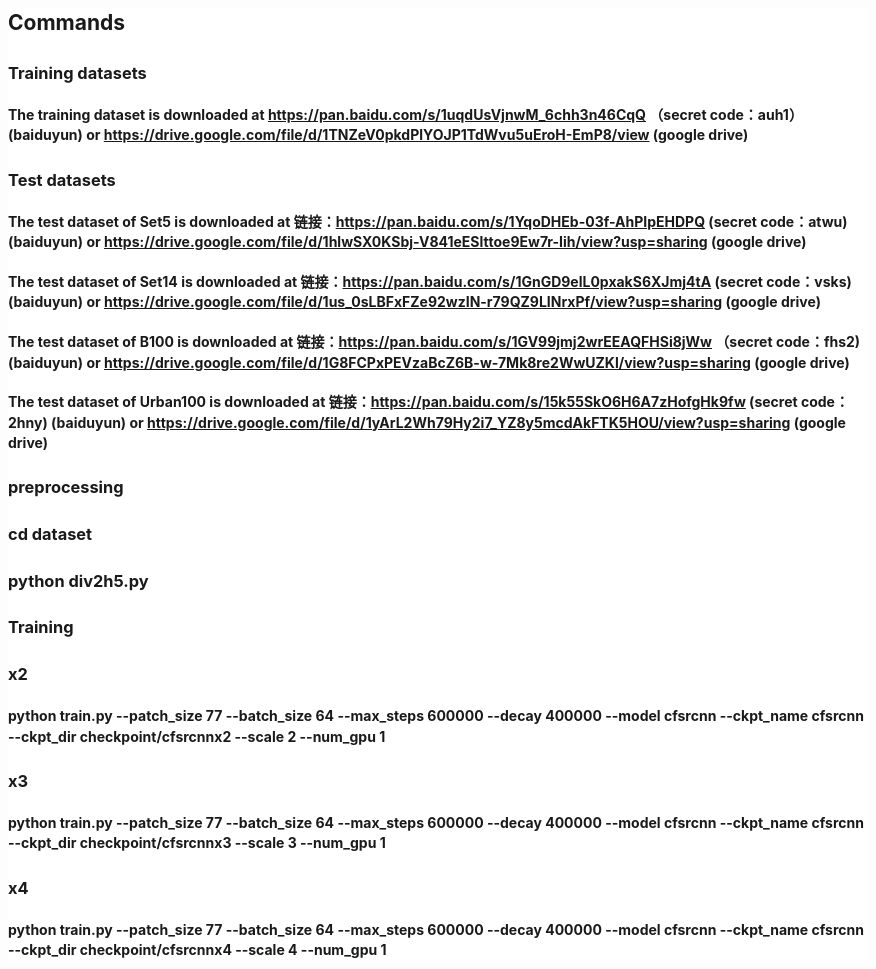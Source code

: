 ## Commands
### Training datasets 
#### The  training dataset is downloaded at https://pan.baidu.com/s/1uqdUsVjnwM_6chh3n46CqQ （secret code：auh1）(baiduyun) or https://drive.google.com/file/d/1TNZeV0pkdPlYOJP1TdWvu5uEroH-EmP8/view (google drive)

### Test datasets 
#### The  test dataset of Set5 is downloaded at 链接：https://pan.baidu.com/s/1YqoDHEb-03f-AhPIpEHDPQ (secret code：atwu) (baiduyun) or https://drive.google.com/file/d/1hlwSX0KSbj-V841eESlttoe9Ew7r-Iih/view?usp=sharing (google drive) 
#### The  test dataset of Set14 is downloaded at 链接：https://pan.baidu.com/s/1GnGD9elL0pxakS6XJmj4tA (secret code：vsks) (baiduyun) or https://drive.google.com/file/d/1us_0sLBFxFZe92wzIN-r79QZ9LINrxPf/view?usp=sharing (google drive) 
#### The  test dataset of B100 is downloaded at 链接：https://pan.baidu.com/s/1GV99jmj2wrEEAQFHSi8jWw （secret code：fhs2) (baiduyun) or https://drive.google.com/file/d/1G8FCPxPEVzaBcZ6B-w-7Mk8re2WwUZKl/view?usp=sharing (google drive) 
#### The  test dataset of Urban100 is downloaded at 链接：https://pan.baidu.com/s/15k55SkO6H6A7zHofgHk9fw (secret code：2hny) (baiduyun) or https://drive.google.com/file/d/1yArL2Wh79Hy2i7_YZ8y5mcdAkFTK5HOU/view?usp=sharing (google drive) 

### preprocessing
### cd dataset
### python div2h5.py

### Training 
### x2
#### python train.py --patch_size 77 --batch_size 64 --max_steps 600000 --decay 400000 --model cfsrcnn --ckpt_name cfsrcnn --ckpt_dir checkpoint/cfsrcnnx2 --scale 2 --num_gpu 1       

### x3
#### python train.py --patch_size 77 --batch_size 64 --max_steps 600000 --decay 400000 --model cfsrcnn --ckpt_name cfsrcnn --ckpt_dir checkpoint/cfsrcnnx3 --scale 3 --num_gpu 1 

### x4
#### python train.py --patch_size 77 --batch_size 64 --max_steps 600000 --decay 400000 --model cfsrcnn --ckpt_name cfsrcnn --ckpt_dir checkpoint/cfsrcnnx4 --scale 4 --num_gpu 1 
